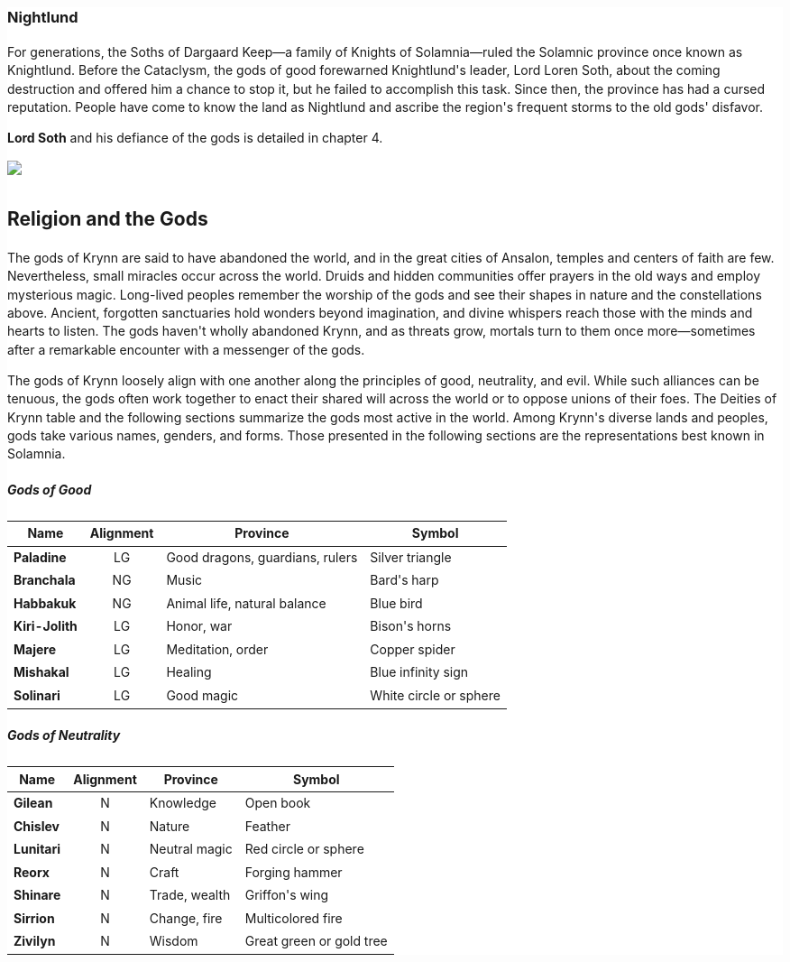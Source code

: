 ### Nightlund

For generations, the Soths of Dargaard Keep—a family of Knights of Solamnia—ruled the Solamnic province once known as Knightlund. Before the Cataclysm, the gods of good forewarned Knightlund's leader, Lord Loren Soth, about the coming destruction and offered him a chance to stop it, but he failed to accomplish this task. Since then, the province has had a cursed reputation. People have come to know the land as Nightlund and ascribe the region's frequent storms to the old gods' disfavor.

**Lord Soth** and his defiance of the gods is detailed in chapter 4.

![](img/adventure/DSotDQ/008-00-008.letters.webp)

## Religion and the Gods

The gods of Krynn are said to have abandoned the world, and in the great cities of Ansalon, temples and centers of faith are few. Nevertheless, small miracles occur across the world. Druids and hidden communities offer prayers in the old ways and employ mysterious magic. Long-lived peoples remember the worship of the gods and see their shapes in nature and the constellations above. Ancient, forgotten sanctuaries hold wonders beyond imagination, and divine whispers reach those with the minds and hearts to listen. The gods haven't wholly abandoned Krynn, and as threats grow, mortals turn to them once more—sometimes after a remarkable encounter with a messenger of the gods.

The gods of Krynn loosely align with one another along the principles of good, neutrality, and evil. While such alliances can be tenuous, the gods often work together to enact their shared will across the world or to oppose unions of their foes. The Deities of Krynn table and the following sections summarize the gods most active in the world. Among Krynn's diverse lands and peoples, gods take various names, genders, and forms. Those presented in the following sections are the representations best known in Solamnia.

##### Gods of Good
| Name            | Alignment | Province                        | Symbol                 |
|-----------------|:---------:|---------------------------------|------------------------|
| **Paladine**    |     LG    | Good dragons, guardians, rulers | Silver triangle        |
| **Branchala**   |     NG    | Music                           | Bard's harp            |
| **Habbakuk**    |     NG    | Animal life, natural balance    | Blue bird              |
| **Kiri-Jolith** |     LG    | Honor, war                      | Bison's horns          |
| **Majere**      |     LG    | Meditation, order               | Copper spider          |
| **Mishakal**    |     LG    | Healing                         | Blue infinity sign     |
| **Solinari**    |     LG    | Good magic                      | White circle or sphere |

##### Gods of Neutrality
| Name         | Alignment | Province      | Symbol                   |
|--------------|:---------:|---------------|--------------------------|
| **Gilean**   |     N     | Knowledge     | Open book                |
| **Chislev**  |     N     | Nature        | Feather                  |
| **Lunitari** |     N     | Neutral magic | Red circle or sphere     |
| **Reorx**    |     N     | Craft         | Forging hammer           |
| **Shinare**  |     N     | Trade, wealth | Griffon's wing           |
| **Sirrion**  |     N     | Change, fire  | Multicolored fire        |
| **Zivilyn**  |     N     | Wisdom        | Great green or gold tree |
